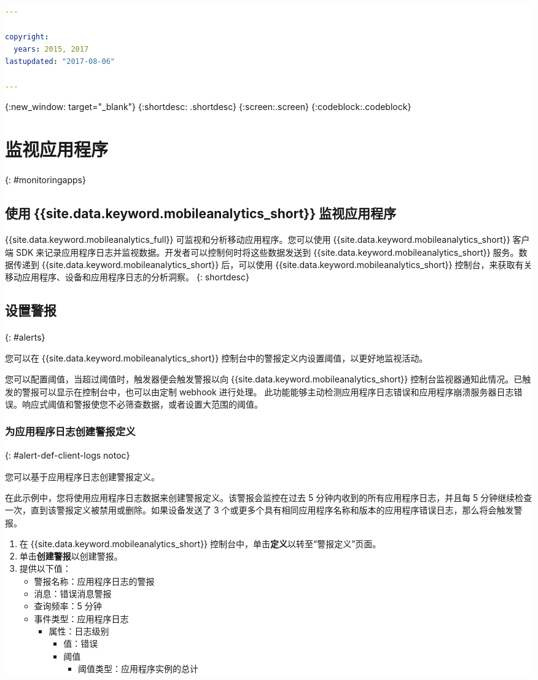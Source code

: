 ```yaml
---

copyright:
  years: 2015, 2017
lastupdated: "2017-08-06"

---
```

{:new_window: target="_blank"}
{:shortdesc: .shortdesc}
{:screen:.screen}
{:codeblock:.codeblock}

# 监视应用程序
{: #monitoringapps}

## 使用 {{site.data.keyword.mobileanalytics_short}} 监视应用程序

{{site.data.keyword.mobileanalytics_full}} 可监视和分析移动应用程序。您可以使用 {{site.data.keyword.mobileanalytics_short}} 客户端 SDK 来记录应用程序日志并监视数据。开发者可以控制何时将这些数据发送到 {{site.data.keyword.mobileanalytics_short}} 服务。数据传递到 {{site.data.keyword.mobileanalytics_short}} 后，可以使用 {{site.data.keyword.mobileanalytics_short}} 控制台，来获取有关移动应用程序、设备和应用程序日志的分析洞察。
{: shortdesc}



## 设置警报
{: #alerts}

您可以在 {{site.data.keyword.mobileanalytics_short}} 控制台中的警报定义内设置阈值，以更好地监视活动。

您可以配置阈值，当超过阈值时，触发器便会触发警报以向 {{site.data.keyword.mobileanalytics_short}} 控制台监视器通知此情况。已触发的警报可以显示在控制台中，也可以由定制 webhook 进行处理。 此功能能够主动检测应用程序日志错误和应用程序崩溃服务器日志错误。响应式阈值和警报使您不必筛查数据，或者设置大范围的阈值。

### 为应用程序日志创建警报定义
{: #alert-def-client-logs notoc}

您可以基于应用程序日志创建警报定义。

在此示例中，您将使用应用程序日志数据来创建警报定义。该警报会监控在过去 5 分钟内收到的所有应用程序日志，并且每 5 分钟继续检查一次，直到该警报定义被禁用或删除。如果设备发送了 3 个或更多个具有相同应用程序名称和版本的应用程序错误日志，那么将会触发警报。

1. 在 {{site.data.keyword.mobileanalytics_short}} 控制台中，单击**定义**以转至“警报定义”页面。
2. 单击**创建警报**以创建警报。
3. 提供以下值：
	* 警报名称：应用程序日志的警报
	* 消息：错误消息警报
	* 查询频率：5 分钟
	* 事件类型：应用程序日志
		* 属性：日志级别
			* 值：错误
			* 阈值
				* 阈值类型：应用程序实例的总计
